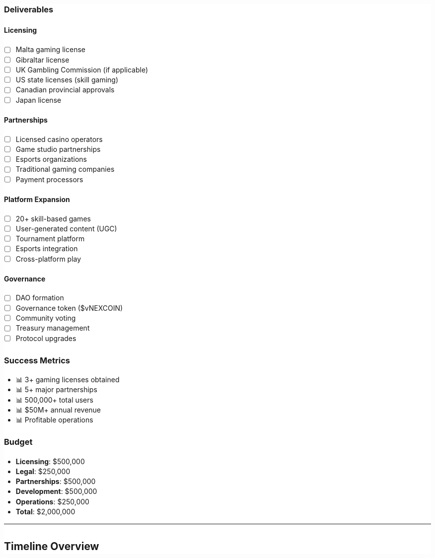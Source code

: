 ### Deliverables

#### Licensing
- [ ] Malta gaming license
- [ ] Gibraltar license
- [ ] UK Gambling Commission (if applicable)
- [ ] US state licenses (skill gaming)
- [ ] Canadian provincial approvals
- [ ] Japan license

#### Partnerships
- [ ] Licensed casino operators
- [ ] Game studio partnerships
- [ ] Esports organizations
- [ ] Traditional gaming companies
- [ ] Payment processors

#### Platform Expansion
- [ ] 20+ skill-based games
- [ ] User-generated content (UGC)
- [ ] Tournament platform
- [ ] Esports integration
- [ ] Cross-platform play

#### Governance
- [ ] DAO formation
- [ ] Governance token ($vNEXCOIN)
- [ ] Community voting
- [ ] Treasury management
- [ ] Protocol upgrades

### Success Metrics
- 📊 3+ gaming licenses obtained
- 📊 5+ major partnerships
- 📊 500,000+ total users
- 📊 $50M+ annual revenue
- 📊 Profitable operations

### Budget
- **Licensing**: $500,000
- **Legal**: $250,000
- **Partnerships**: $500,000
- **Development**: $500,000
- **Operations**: $250,000
- **Total**: $2,000,000

---

## Timeline Overview

